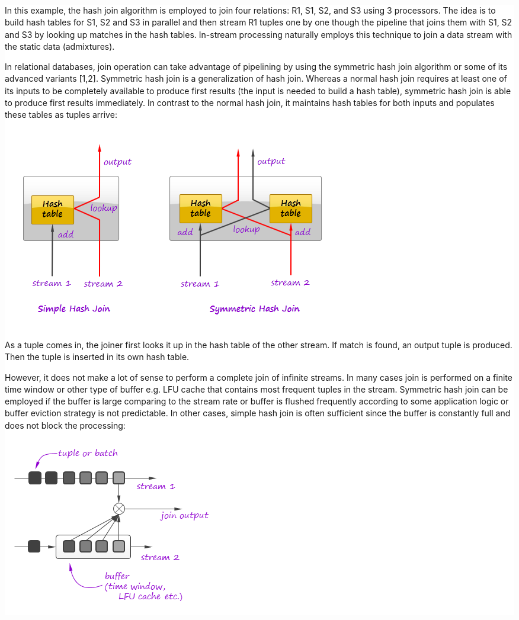 In this example, the hash join algorithm is employed to join four relations: R1, S1, S2, and S3 using 3 processors. The idea is to build hash tables for S1, S2 and S3 in parallel and then stream R1 tuples one by one though the pipeline that joins them with S1, S2 and S3 by looking up matches in the hash tables. In-stream processing naturally employs this technique to join a data stream with the static data (admixtures).

In relational databases, join operation can take advantage of pipelining by using the symmetric hash join algorithm or some of its advanced variants [1,2]. Symmetric hash join is a generalization of hash join. Whereas a normal hash join requires at least one of its inputs to be completely available to produce first results (the input is needed to build a hash table), symmetric hash join is able to produce first results immediately. In contrast to the normal hash join, it maintains hash tables for both inputs and populates these tables as tuples arrive:

![](/images/in-stream-big-data-processing/symmetric-join.png)

As a tuple comes in, the joiner first looks it up in the hash table of the other stream. If match is found, an output tuple is produced. Then the tuple is inserted in its own hash table.

However, it does not make a lot of sense to perform a complete join of infinite streams. In many cases join is performed on a finite time window or other type of buffer e.g. LFU cache that contains most frequent tuples in the stream. Symmetric hash join can be employed if the buffer is large comparing to the stream rate or buffer is flushed frequently according to some application logic or buffer eviction strategy is not predictable. In other cases, simple hash join is often sufficient since the buffer is constantly full and does not block the processing:

![](/images/in-stream-big-data-processing/stream-join.png)


[NingG]:    http://ningg.github.com  "NingG"
